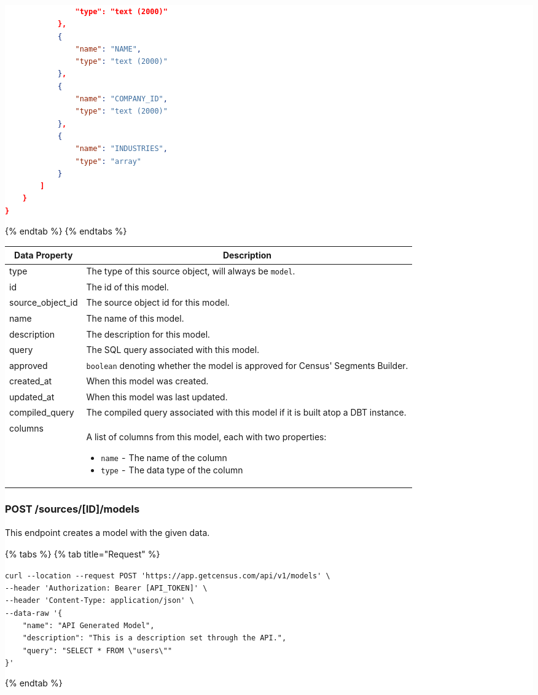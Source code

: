 ```json
                "type": "text (2000)"
            },
            {
                "name": "NAME",
                "type": "text (2000)"
            },
            {
                "name": "COMPANY_ID",
                "type": "text (2000)"
            },
            {
                "name": "INDUSTRIES",
                "type": "array"
            }
        ]
    }
}
```
{% endtab %}
{% endtabs %}

| Data Property      | Description                                                                                                                                                                             |
| ------------------ | --------------------------------------------------------------------------------------------------------------------------------------------------------------------------------------- |
| type               | The type of this source object, will always be `model`.                                                                                                                                 |
| id                 | The id of this model.                                                                                                                                                                   |
| source\_object\_id | The source object id for this model.                                                                                                                                                    |
| name               | The name of this model.                                                                                                                                                                 |
| description        | The description for this model.                                                                                                                                                         |
| query              | The SQL query associated with this model.                                                                                                                                               |
| approved           | `boolean` denoting whether the model is approved for Census' Segments Builder.                                                                                                          |
| created\_at        | When this model was created.                                                                                                                                                            |
| updated\_at        | When this model was last updated.                                                                                                                                                       |
| compiled\_query    | The compiled query associated with this model if it is built atop a DBT instance.                                                                                                       |
| columns            | <p>A list of columns from this model, each with two properties:</p><ul><li><code>name</code> - The name of the column</li><li><code>type</code> - The data type of the column</li></ul> |

### POST /sources/\[ID]/models

This endpoint creates a model with the given data.

{% tabs %}
{% tab title="Request" %}
```
curl --location --request POST 'https://app.getcensus.com/api/v1/models' \
--header 'Authorization: Bearer [API_TOKEN]' \
--header 'Content-Type: application/json' \
--data-raw '{
    "name": "API Generated Model",
    "description": "This is a description set through the API.",
    "query": "SELECT * FROM \"users\""
}'
```
{% endtab %}
